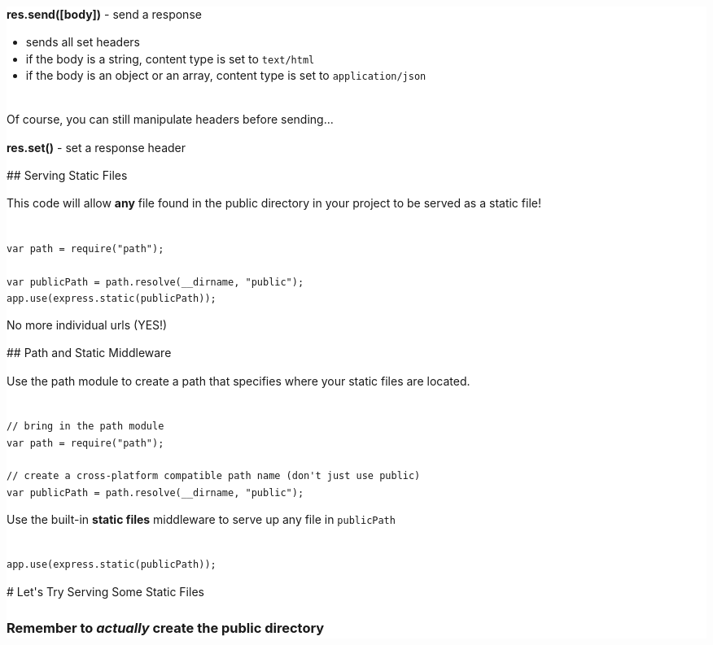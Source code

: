 __res.send([body])__ - send a response

* sends all set headers
* if the body is a string, content type is set to <code>text/html</code>
* if the body is an object or an array, content type is set to <code>application/json</code>

<br>
Of course, you can still manipulate headers before sending...

__res.set()__ - set a response header

</section>
<section markdown="block">
## Serving Static Files

This code will allow __any__ file found in the public directory in your project to be served as a static file!

<pre><code data-trim contenteditable>
var path = require("path");

var publicPath = path.resolve(__dirname, "public");
app.use(express.static(publicPath));
</code></pre>

No more individual urls (YES!)
</section>

<section markdown="block">
## Path and Static Middleware

Use the path module to create a path that specifies where your static files are located.

<pre><code data-trim contenteditable>
// bring in the path module
var path = require("path");

// create a cross-platform compatible path name (don't just use public)
var publicPath = path.resolve(__dirname, "public");
</code></pre>


Use the built-in __static files__ middleware to serve up any file in <code>publicPath</code>

<pre><code data-trim contenteditable>
app.use(express.static(publicPath));
</code></pre>
</section>

<section markdown="block">
# Let's Try Serving Some Static Files

### Remember to _actually_ create the public directory
</section>
